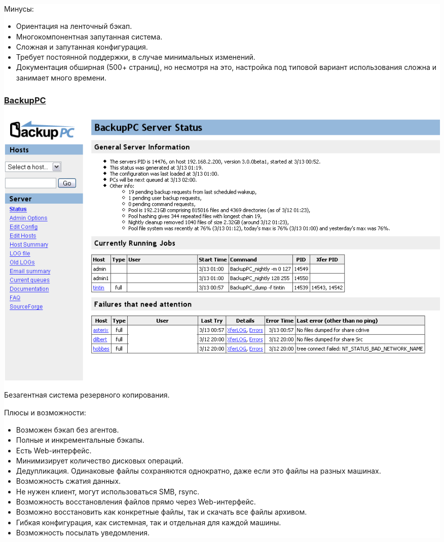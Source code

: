 Минусы:

- Ориентация на ленточный бэкап.
- Многокомпонентная запутанная система.
- Сложная и запутанная конфигурация.
- Требует постоянной поддержки, в случае минимальных изменений.
- Документация обширная (500+ страниц), но несмотря на это, настройка под типовой вариант использования сложна и занимает много времени.


### [BackupPC](http://backuppc.sourceforge.net)

[![](images/zidve44-5zrteeqdkiosyigkvwu.png)](images/zidve44-5zrteeqdkiosyigkvwu.png)

Безагентная система резервного копирования.

Плюсы и возможности:

- Возможен бэкап без агентов.
- Полные и инкрементальные бэкапы.
- Есть Web-интерфейс.
- Минимизирует количество дисковых операций.
- Дедупликация. Одинаковые файлы сохраняются однократно, даже если это файлы на разных машинах.
- Возможность сжатия данных.
- Не нужен клиент, могут использоваться SMB, rsync.
- Возможность восстановления файлов прямо через Web-интерфейс.
- Возможно восстановить как конкретные файлы, так и скачать все файлы архивом.
- Гибкая конфигурация, как системная, так и отдельная для каждой машины.
- Возможность посылать уведомления.
